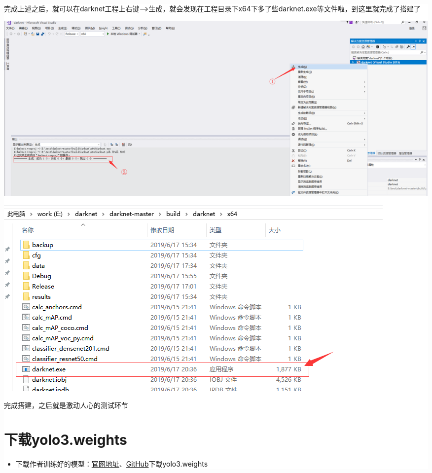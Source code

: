 完成上述之后，就可以在darknet工程上右键—>生成，就会发现在工程目录下x64下多了些darknet.exe等文件啦，到这里就完成了搭建了

![](https://raw.githubusercontent.com/RuanZzzz/YOLOv3-for-Windows/master/readmeImages/%E6%88%90%E5%8A%9F%E7%9A%84%E7%94%9F%E6%88%90.png)

![](https://raw.githubusercontent.com/RuanZzzz/YOLOv3-for-Windows/master/readmeImages/%E7%94%9F%E6%88%90%E7%9A%84darknet.exe.png)

完成搭建，之后就是激动人心的测试环节



# 下载yolo3.weights

- 下载作者训练好的模型：[官网地址](https://pjreddie.com/darknet/yolo/)、[GitHub](https://github.com/AlexeyAB/darknet/blob/master/README.md)下载yolo3.weights

